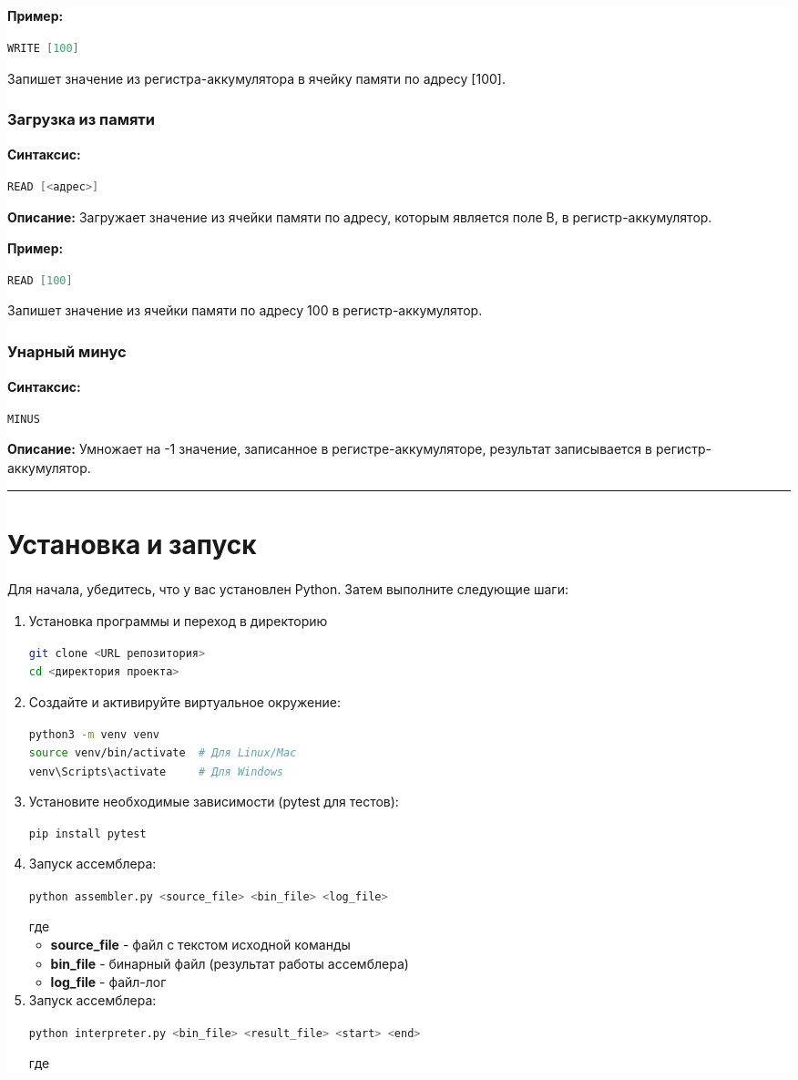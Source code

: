 **Пример:**

```asm
WRITE [100]
```

Запишет значение из регистра-аккумулятора в ячейку памяти по адресу [100].

### Загрузка из памяти

**Синтаксис:**

```asm
READ [<адрес>]
```

**Описание:** Загружает значение из ячейки памяти по адресу, которым является поле B, в регистр-аккумулятор.

**Пример:**

```asm
READ [100]
```

Запишет значение из ячейки памяти по адресу 100 в регистр-аккумулятор.

### Унарный минус

**Синтаксис:**

```asm
MINUS
```

**Описание:** Умножает на -1 значение, записанное в регистре-аккумуляторе, результат записывается в регистр-аккумулятор. 

---
# Установка и запуск

Для начала, убедитесь, что у вас установлен Python. Затем выполните следующие шаги:
1. Установка программы и переход в директорию
   ```bash
   git clone <URL репозитория>
   cd <директория проекта>
   ```
2. Создайте и активируйте виртуальное окружение:
   ```bash
   python3 -m venv venv
   source venv/bin/activate  # Для Linux/Mac
   venv\Scripts\activate     # Для Windows
   ```
3. Установите необходимые зависимости (pytest для тестов):
   ```bash
   pip install pytest
   ```
4. Запуск ассемблера:
    ```bash
   python assembler.py <source_file> <bin_file> <log_file>
    ```
   где 
   - **source_file** - файл с текстом исходной команды
   - **bin_file** - бинарный файл (результат работы ассемблера)
   - **log_file** - файл-лог
5. Запуск ассемблера:
    ```bash
   python interpreter.py <bin_file> <result_file> <start> <end>
    ```
   где 